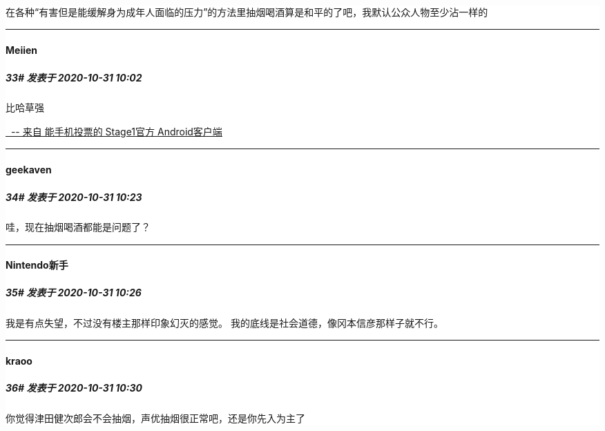 在各种“有害但是能缓解身为成年人面临的压力”的方法里抽烟喝酒算是和平的了吧，我默认公众人物至少沾一样的







*****

####  Meiien  
##### 33#       发表于 2020-10-31 10:02




比哈草强

[  -- 来自 能手机投票的 Stage1官方 Android客户端](https://www.coolapk.com/apk/140634)







*****

####  geekaven  
##### 34#       发表于 2020-10-31 10:23




哇，现在抽烟喝酒都能是问题了？







*****

####  Nintendo新手  
##### 35#       发表于 2020-10-31 10:26




我是有点失望，不过没有楼主那样印象幻灭的感觉。
我的底线是社会道德，像冈本信彦那样子就不行。







*****

####  kraoo  
##### 36#       发表于 2020-10-31 10:30




你觉得津田健次郎会不会抽烟，声优抽烟很正常吧，还是你先入为主了

